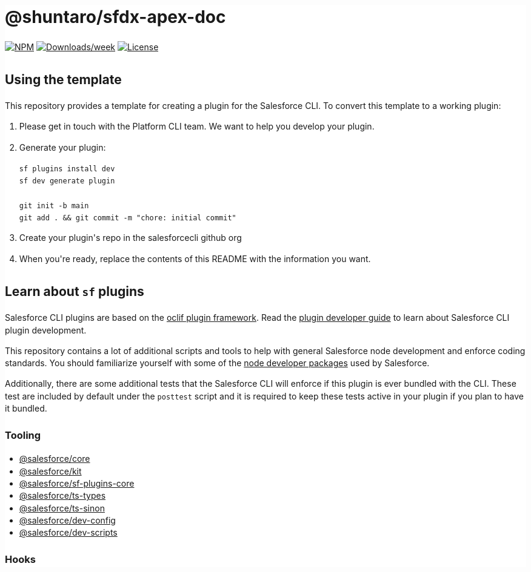# @shuntaro/sfdx-apex-doc

[![NPM](https://img.shields.io/npm/v/@shuntaro/sfdx-apex-doc.svg?label=@shuntaro/sfdx-apex-doc)](https://www.npmjs.com/package/@shuntaro/sfdx-apex-doc) [![Downloads/week](https://img.shields.io/npm/dw/@shuntaro/sfdx-apex-doc.svg)](https://npmjs.org/package/@shuntaro/sfdx-apex-doc) [![License](https://img.shields.io/badge/License-BSD%203--Clause-brightgreen.svg)](https://raw.githubusercontent.com/salesforcecli/@shuntaro/sfdx-apex-doc/main/LICENSE.txt)

## Using the template

This repository provides a template for creating a plugin for the Salesforce CLI. To convert this template to a working plugin:

1. Please get in touch with the Platform CLI team. We want to help you develop your plugin.
2. Generate your plugin:

   ```
   sf plugins install dev
   sf dev generate plugin

   git init -b main
   git add . && git commit -m "chore: initial commit"
   ```

3. Create your plugin's repo in the salesforcecli github org
4. When you're ready, replace the contents of this README with the information you want.

## Learn about `sf` plugins

Salesforce CLI plugins are based on the [oclif plugin framework](<(https://oclif.io/docs/introduction.html)>). Read the [plugin developer guide](https://developer.salesforce.com/docs/atlas.en-us.sfdx_cli_plugins.meta/sfdx_cli_plugins/cli_plugins_architecture_sf_cli.htm) to learn about Salesforce CLI plugin development.

This repository contains a lot of additional scripts and tools to help with general Salesforce node development and enforce coding standards. You should familiarize yourself with some of the [node developer packages](#tooling) used by Salesforce.

Additionally, there are some additional tests that the Salesforce CLI will enforce if this plugin is ever bundled with the CLI. These test are included by default under the `posttest` script and it is required to keep these tests active in your plugin if you plan to have it bundled.

### Tooling

- [@salesforce/core](https://github.com/forcedotcom/sfdx-core)
- [@salesforce/kit](https://github.com/forcedotcom/kit)
- [@salesforce/sf-plugins-core](https://github.com/salesforcecli/sf-plugins-core)
- [@salesforce/ts-types](https://github.com/forcedotcom/ts-types)
- [@salesforce/ts-sinon](https://github.com/forcedotcom/ts-sinon)
- [@salesforce/dev-config](https://github.com/forcedotcom/dev-config)
- [@salesforce/dev-scripts](https://github.com/forcedotcom/dev-scripts)

### Hooks
